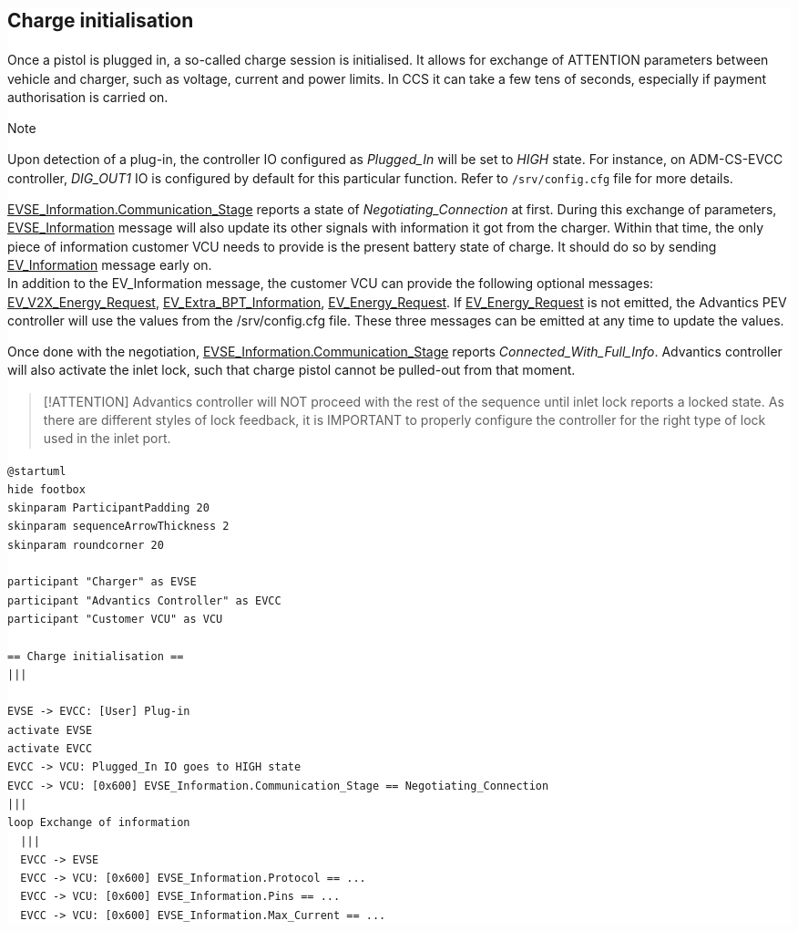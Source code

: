 ## Charge initialisation

Once a pistol is plugged in, a so-called charge session is initialised. It allows for exchange of
ATTENTION parameters between vehicle and charger, such as voltage, current and power limits.
In CCS it can take a few tens of seconds, especially if payment authorisation is carried on.

> [!NOTE]
> Upon detection of a plug-in, the controller IO configured as *Plugged_In* will be set to
> _HIGH_ state. For instance, on ADM-CS-EVCC controller, *DIG_OUT1* IO is configured by default
> for this particular function. Refer to `/srv/config.cfg` file for more details.

[EVSE_Information.Communication_Stage](charge-controllers/evcc_generic/can.md#EVSE_Information-Communication_Stage) reports a state of *Negotiating_Connection* at first.
During this exchange of parameters, [EVSE_Information](charge-controllers/evcc_generic/can.md#EVSE_Information) message will also update its other signals
with information it got from the charger. Within that time, the only piece of information customer
VCU needs to provide is the present battery state of charge. It should do so by sending
[EV_Information](charge-controllers/evcc_generic/can.md#EV_Information) message early on.  
In addition to the EV_Information message, the customer VCU can provide the following optional messages:
[EV_V2X_Energy_Request](charge-controllers/evcc_generic/can.md#EV_V2X_Energy_Request), [EV_Extra_BPT_Information](charge-controllers/evcc_generic/can.md#EV_Extra_BPT_Information), [EV_Energy_Request](charge-controllers/evcc_generic/can.md#EV_Energy_Request). If [EV_Energy_Request](charge-controllers/evcc_generic/can.md#EV_Energy_Request) is 
not emitted, the Advantics PEV controller will use the values from the /srv/config.cfg file. These three messages can be emitted at 
any time to update the values.

Once done with the negotiation, [EVSE_Information.Communication_Stage](charge-controllers/evcc_generic/can.md#EVSE_Information-Communication_Stage) reports
*Connected_With_Full_Info*. Advantics controller will also activate the inlet lock, such that
charge pistol cannot be pulled-out from that moment.

> [!ATTENTION]
> Advantics controller will NOT proceed with the rest of the sequence until inlet lock
> reports a locked state. As there are different styles of lock feedback, it is IMPORTANT to properly
> configure the controller for the right type of lock used in the inlet port.

```plantuml
@startuml
hide footbox
skinparam ParticipantPadding 20
skinparam sequenceArrowThickness 2
skinparam roundcorner 20

participant "Charger" as EVSE
participant "Advantics Controller" as EVCC
participant "Customer VCU" as VCU

== Charge initialisation ==
|||

EVSE -> EVCC: [User] Plug-in
activate EVSE
activate EVCC
EVCC -> VCU: Plugged_In IO goes to HIGH state
EVCC -> VCU: [0x600] EVSE_Information.Communication_Stage == Negotiating_Connection
|||
loop Exchange of information
  |||
  EVCC -> EVSE
  EVCC -> VCU: [0x600] EVSE_Information.Protocol == ...
  EVCC -> VCU: [0x600] EVSE_Information.Pins == ...
  EVCC -> VCU: [0x600] EVSE_Information.Max_Current == ...
```